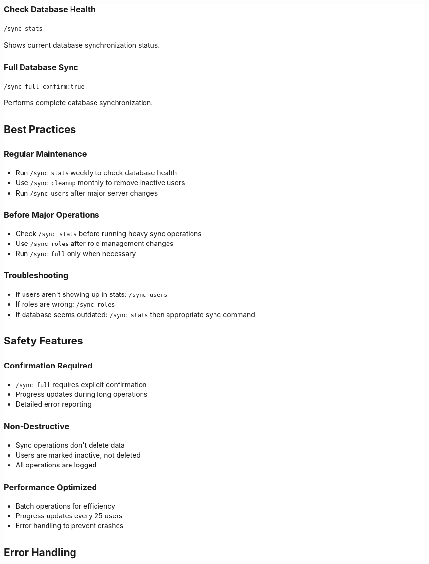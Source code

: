 ### Check Database Health
```
/sync stats
```
Shows current database synchronization status.

### Full Database Sync
```
/sync full confirm:true
```
Performs complete database synchronization.

## Best Practices

### Regular Maintenance
- Run `/sync stats` weekly to check database health
- Use `/sync cleanup` monthly to remove inactive users
- Run `/sync users` after major server changes

### Before Major Operations
- Check `/sync stats` before running heavy sync operations
- Use `/sync roles` after role management changes
- Run `/sync full` only when necessary

### Troubleshooting
- If users aren't showing up in stats: `/sync users`
- If roles are wrong: `/sync roles`
- If database seems outdated: `/sync stats` then appropriate sync command

## Safety Features

### Confirmation Required
- `/sync full` requires explicit confirmation
- Progress updates during long operations
- Detailed error reporting

### Non-Destructive
- Sync operations don't delete data
- Users are marked inactive, not deleted
- All operations are logged

### Performance Optimized
- Batch operations for efficiency
- Progress updates every 25 users
- Error handling to prevent crashes

## Error Handling
